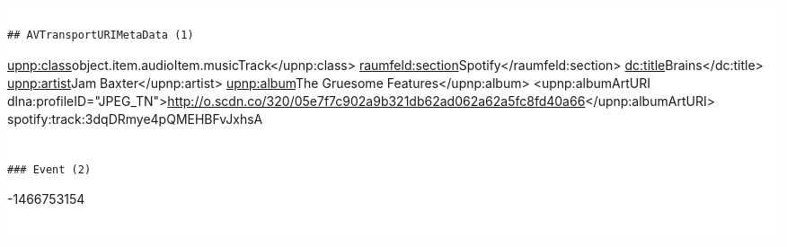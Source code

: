 ```
```
<Event 
  xmlns="urn:schemas-upnp-org:metadata-1-0/AVT/">
  <InstanceID val="0">
    <AVTransportURIMetaData val="&lt;DIDL-Lite 
      xmlns=&quot;urn:schemas-upnp-org:metadata-1-0/DIDL-Lite/&quot; 
      xmlns:raumfeld=&quot;urn:schemas-raumfeld-com:meta-data/raumfeld&quot; 
      xmlns:upnp=&quot;urn:schemas-upnp-org:metadata-1-0/upnp/&quot; 
      xmlns:dc=&quot;http://purl.org/dc/elements/1.1/&quot; 
      xmlns:dlna=&quot;urn:schemas-dlna-org:metadata-1-0/&quot;&gt;&lt;item&gt;&lt;upnp:class&gt;object.item.audioItem.musicTrack&lt;/upnp:class&gt;&lt;raumfeld:section&gt;Spotify&lt;/raumfeld:section&gt;&lt;dc:title&gt;Brains&lt;/dc:title&gt;&lt;upnp:artist&gt;Jam Baxter&lt;/upnp:artist&gt;&lt;upnp:album&gt;The Gruesome Features&lt;/upnp:album&gt;&lt;upnp:albumArtURI dlna:profileID=&quot;JPEG_TN&quot;&gt;http://o.scdn.co/320/05e7f7c902a9b321db62ad062a62a5fc8fd40a66&lt;/upnp:albumArtURI&gt;&lt;res duration=&quot;0:04:35.000&quot; protocolInfo=&quot;spotify:*:audio/spotify-track:*&quot;&gt;spotify:track:3dqDRmye4pQMEHBFvJxhsA&lt;/res&gt;&lt;/item&gt;&lt;/DIDL-Lite&gt;"/>
      <CurrentTrackDuration val="0:04:35"/>
    </InstanceID>
  </Event>
```

## AVTransportURIMetaData (1)
```
<DIDL-Lite 
  xmlns="urn:schemas-upnp-org:metadata-1-0/DIDL-Lite/" 
  xmlns:raumfeld="urn:schemas-raumfeld-com:meta-data/raumfeld" 
  xmlns:upnp="urn:schemas-upnp-org:metadata-1-0/upnp/" 
  xmlns:dc="http://purl.org/dc/elements/1.1/" 
  xmlns:dlna="urn:schemas-dlna-org:metadata-1-0/">
  <item>
    <upnp:class>object.item.audioItem.musicTrack</upnp:class>
    <raumfeld:section>Spotify</raumfeld:section>
    <dc:title>Brains</dc:title>
    <upnp:artist>Jam Baxter</upnp:artist>
    <upnp:album>The Gruesome Features</upnp:album>
    <upnp:albumArtURI dlna:profileID="JPEG_TN">http://o.scdn.co/320/05e7f7c902a9b321db62ad062a62a5fc8fd40a66</upnp:albumArtURI>
    <res duration="0:04:35.000" protocolInfo="spotify:*:audio/spotify-track:*">spotify:track:3dqDRmye4pQMEHBFvJxhsA</res>
  </item>
</DIDL-Lite>
```

### Event (2)
```
<?xml version="1.0" encoding="UTF-8" standalone="yes"?>
<BufferFilled>-1466753154</BufferFilled>
```

